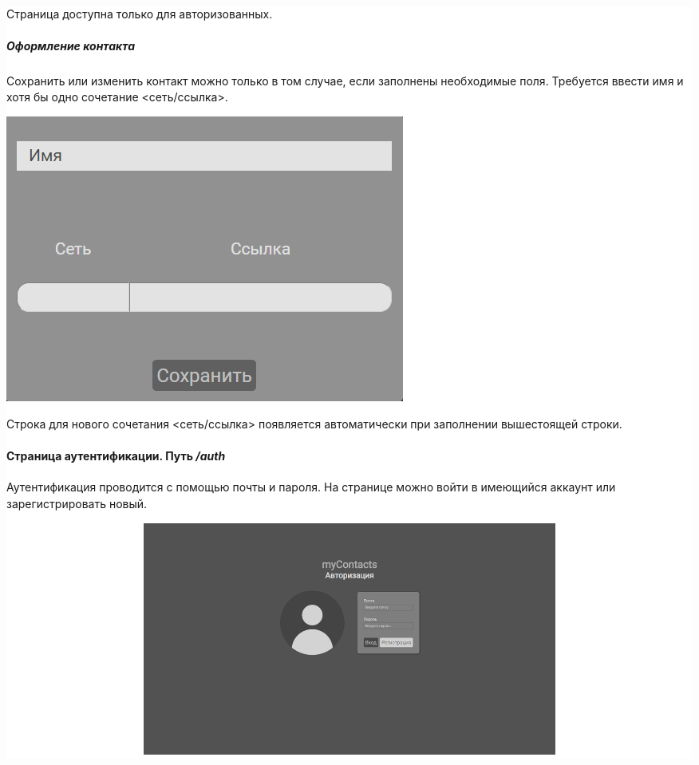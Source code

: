 Страница доступна только для авторизованных.

##### Оформление контакта
Сохранить или изменить контакт можно только в том случае, если заполнены необходимые поля. Требуется ввести имя и хотя бы одно сочетание <сеть/ссылка>. 

![Меню контакта при его создании](./readme-assets/add-contact-menu.png)

Строка для нового сочетания <сеть/ссылка> появляется автоматически при заполнении вышестоящей строки.

#### Страница аутентификации. Путь  */auth*
Аутентификация проводится с помощью почты и пароля. На странице можно войти в имеющийся аккаунт или зарегистрировать новый.

<p align='center'><img src='./readme-assets/auth-page.png' alt='Страница аутентификации' width='60%'></p>

